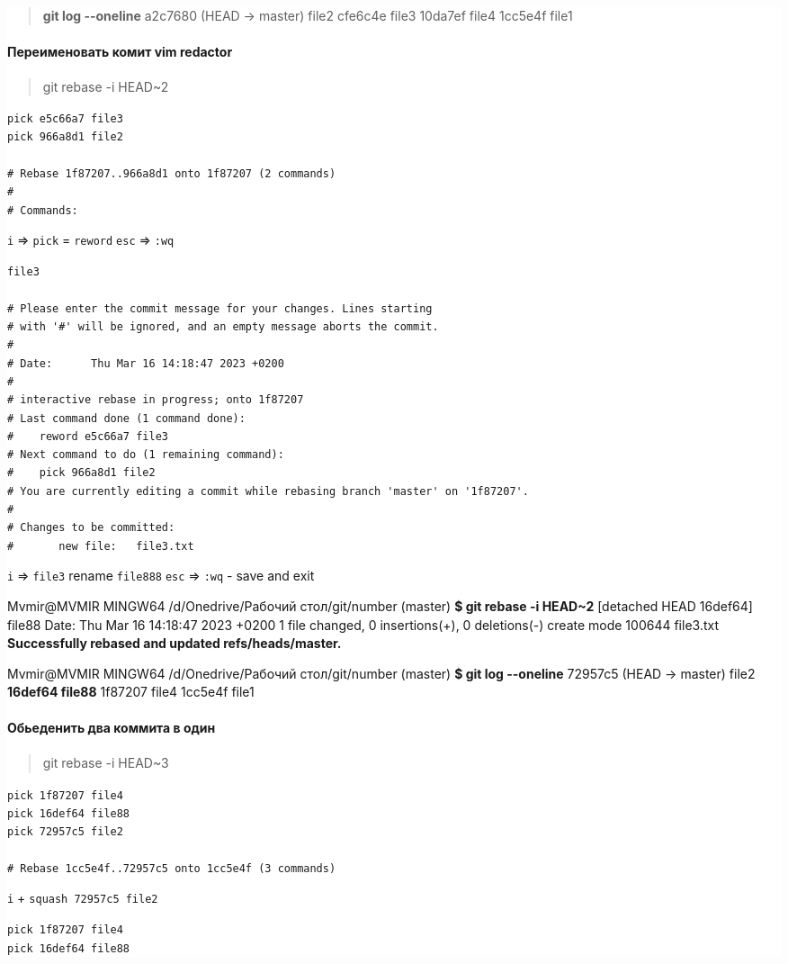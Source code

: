 > **git log --oneline**
a2c7680 (HEAD -> master) file2
cfe6c4e file3
10da7ef file4
1cc5e4f file1
#### Переименовать комит vim redactor
>git rebase -i HEAD~2
```
pick e5c66a7 file3
pick 966a8d1 file2

# Rebase 1f87207..966a8d1 onto 1f87207 (2 commands)
#
# Commands:
```
`i` => `pick` = `reword`
`esc` => `:wq`
```
file3

# Please enter the commit message for your changes. Lines starting
# with '#' will be ignored, and an empty message aborts the commit.
#
# Date:      Thu Mar 16 14:18:47 2023 +0200
#
# interactive rebase in progress; onto 1f87207
# Last command done (1 command done):
#    reword e5c66a7 file3
# Next command to do (1 remaining command):
#    pick 966a8d1 file2
# You are currently editing a commit while rebasing branch 'master' on '1f87207'.
#
# Changes to be committed:
#       new file:   file3.txt
```
`i` => `file3` rename `file888`
`esc` => `:wq` - save and exit

Mvmir@MVMIR MINGW64 /d/Onedrive/Рабочий стол/git/number (master)
**$ git rebase -i HEAD~2**
[detached HEAD 16def64] file88
 Date: Thu Mar 16 14:18:47 2023 +0200
 1 file changed, 0 insertions(+), 0 deletions(-)
 create mode 100644 file3.txt
**Successfully rebased and updated refs/heads/master.**

Mvmir@MVMIR MINGW64 /d/Onedrive/Рабочий стол/git/number (master)
**$ git log --oneline**
72957c5 (HEAD -> master) file2
**16def64 file88**
1f87207 file4
1cc5e4f file1
#### Обьеденить два коммита в один
>git rebase -i HEAD~3
```
pick 1f87207 file4
pick 16def64 file88
pick 72957c5 file2

# Rebase 1cc5e4f..72957c5 onto 1cc5e4f (3 commands)
```
`i` + `squash 72957c5 file2`
```
pick 1f87207 file4
pick 16def64 file88
```